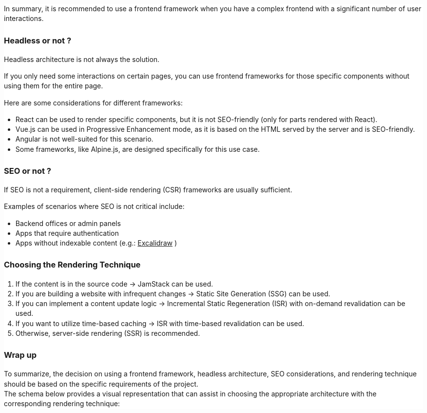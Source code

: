 In summary, it is recommended to use a frontend framework when you have a complex frontend with a significant number of user interactions.

### Headless or not ?

Headless architecture is not always the solution.

If you only need some interactions on certain pages, you can use frontend frameworks for those specific components without using them for the entire page.

Here are some considerations for different frameworks:

- React can be used to render specific components, but it is not SEO-friendly (only for parts rendered with React).
- Vue.js can be used in Progressive Enhancement mode, as it is based on the HTML served by the server and is SEO-friendly.
- Angular is not well-suited for this scenario.
- Some frameworks, like Alpine.js, are designed specifically for this use case.

### SEO or not ?

If SEO is not a requirement, client-side rendering (CSR) frameworks are usually sufficient.

Examples of scenarios where SEO is not critical include:

- Backend offices or admin panels
- Apps that require authentication
- Apps without indexable content (e.g.: [Excalidraw](https://excalidraw.com/) )

### Choosing the Rendering Technique

1.  If the content is in the source code → JamStack can be used.
2.  If you are building a website with infrequent changes → Static Site Generation (SSG) can be used.
3.  If you can implement a content update logic → Incremental Static Regeneration (ISR) with on-demand revalidation can be used.
4.  If you want to utilize time-based caching → ISR with time-based revalidation can be used.
5.  Otherwise, server-side rendering (SSR) is recommended.

### Wrap up

To summarize, the decision on using a frontend framework, headless architecture, SEO considerations, and rendering technique should be based on the specific requirements of the project.  
The schema below provides a visual representation that can assist in choosing the appropriate architecture with the corresponding rendering technique:
